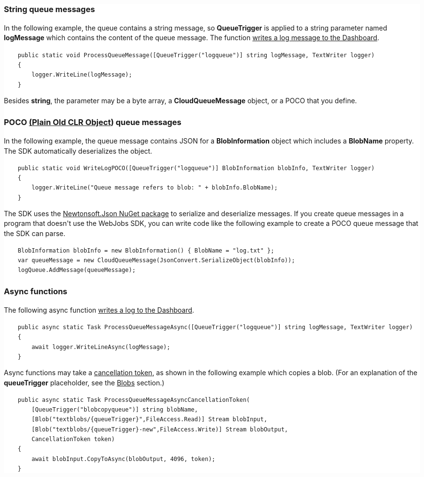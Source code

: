 ### String queue messages
In the following example, the queue contains a string message, so **QueueTrigger** is applied to a string parameter named **logMessage** which contains the content of the queue message. The function [writes a log message to the Dashboard](#how-to-write-logs).

        public static void ProcessQueueMessage([QueueTrigger("logqueue")] string logMessage, TextWriter logger)
        {
            logger.WriteLine(logMessage);
        }

Besides **string**, the parameter may be a byte array, a **CloudQueueMessage** object, or a POCO  that you define.

### POCO [(Plain Old CLR Object](http://en.wikipedia.org/wiki/Plain_Old_CLR_Object)) queue messages
In the following example, the queue message contains JSON for a **BlobInformation** object which includes a **BlobName** property. The SDK automatically deserializes the object.

        public static void WriteLogPOCO([QueueTrigger("logqueue")] BlobInformation blobInfo, TextWriter logger)
        {
            logger.WriteLine("Queue message refers to blob: " + blobInfo.BlobName);
        }

The SDK uses the [Newtonsoft.Json NuGet package](http://www.nuget.org/packages/Newtonsoft.Json) to serialize and deserialize messages. If you create queue messages in a program that doesn't use the WebJobs SDK, you can write code like the following example to create a POCO queue message that the SDK can parse.

        BlobInformation blobInfo = new BlobInformation() { BlobName = "log.txt" };
        var queueMessage = new CloudQueueMessage(JsonConvert.SerializeObject(blobInfo));
        logQueue.AddMessage(queueMessage);

### Async functions
The following async function [writes a log to the Dashboard](#how-to-write-logs).

        public async static Task ProcessQueueMessageAsync([QueueTrigger("logqueue")] string logMessage, TextWriter logger)
        {
            await logger.WriteLineAsync(logMessage);
        }

Async functions may take a [cancellation token](http://www.asp.net/mvc/overview/performance/using-asynchronous-methods-in-aspnet-mvc-4#CancelToken), as shown in the following example which copies a blob. (For an explanation of the **queueTrigger** placeholder, see the [Blobs](#how-to-read-and-write-blobs-and-tables-while-processing-a-queue-message) section.)

        public async static Task ProcessQueueMessageAsyncCancellationToken(
            [QueueTrigger("blobcopyqueue")] string blobName,
            [Blob("textblobs/{queueTrigger}",FileAccess.Read)] Stream blobInput,
            [Blob("textblobs/{queueTrigger}-new",FileAccess.Write)] Stream blobOutput,
            CancellationToken token)
        {
            await blobInput.CopyToAsync(blobOutput, 4096, token);
        }
